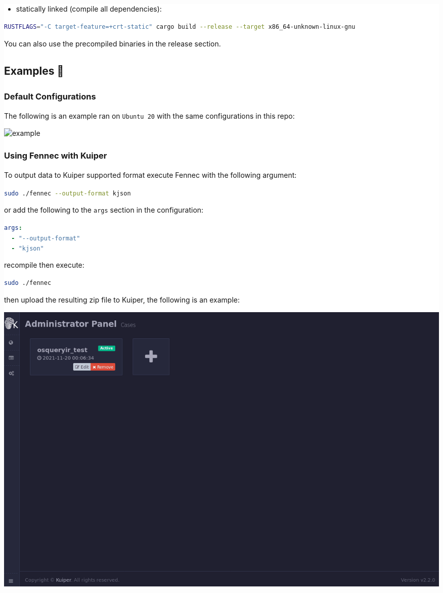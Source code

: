   * statically linked (compile all dependencies):

  ```bash
  RUSTFLAGS="-C target-feature=+crt-static" cargo build --release --target x86_64-unknown-linux-gnu
  ```

You can also use the precompiled binaries in the release section.

## Examples 🚀

### Default Configurations

The following is an example ran on `Ubuntu 20` with the same configurations in this repo:

![example](screenshots/fennec_example.gif)

### Using Fennec with Kuiper 

To output data to Kuiper supported format execute Fennec with the following argument:

```bash
sudo ./fennec --output-format kjson
```

or add the following to the `args` section in the configuration:

```yaml
args:
  - "--output-format"
  - "kjson"
```

recompile then execute:

```bash
sudo ./fennec
```

then upload the resulting zip file to Kuiper, the following is an example:

![kuiper_example](screenshots/fennec_kuiper.gif)
